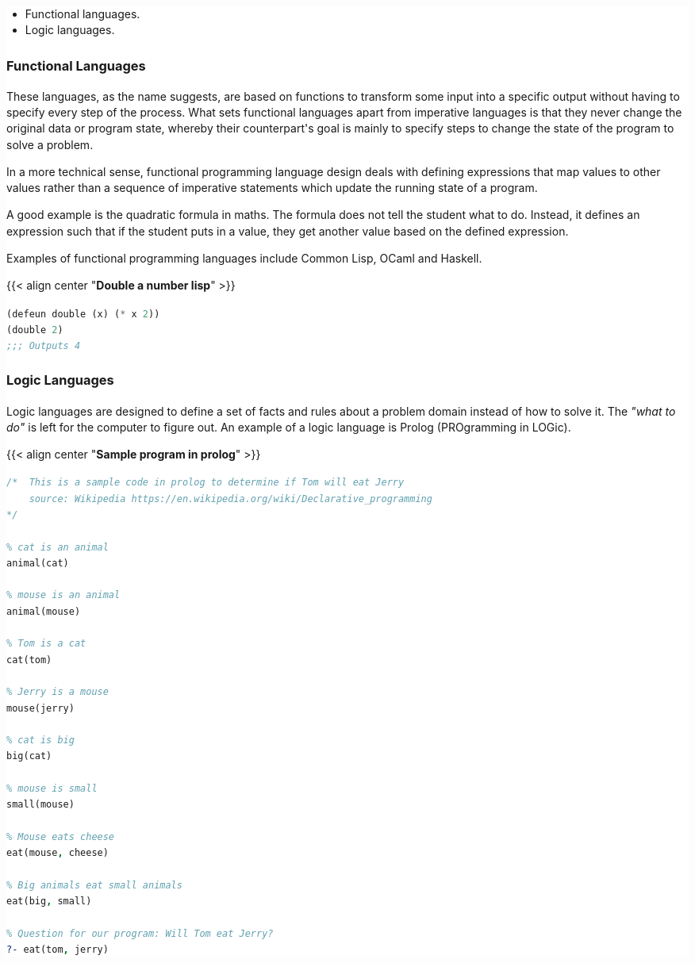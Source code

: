 - Functional languages.
- Logic languages.

### Functional Languages

These languages, as the name suggests, are based on functions to transform some input into a specific output without having to specify every step of the process. What sets functional languages apart from imperative languages is that they never change the original data or program state, whereby their counterpart's goal is mainly to specify steps to change the state of the program to solve a problem.

In a more technical sense, functional programming language design deals with defining expressions that map values to other values rather than a sequence of imperative statements which update the running state of a program.

A good example is the quadratic formula in maths. The formula does not tell the student what to do. Instead, it defines an expression such that if the student puts in a value, they get another value based on the defined expression.

Examples of functional programming languages include Common Lisp, OCaml and Haskell.

{{< align center "**Double a number lisp**" >}}

```lisp
(defeun double (x) (* x 2))
(double 2)
;;; Outputs 4
```

### Logic Languages

Logic languages are designed to define a set of facts and rules about a problem domain instead of how to solve it. The _"what to do"_ is left for the computer to figure out. An example of a logic language is Prolog (PROgramming in LOGic).

{{< align center "**Sample program in prolog**" >}}

```prolog
/*  This is a sample code in prolog to determine if Tom will eat Jerry
    source: Wikipedia https://en.wikipedia.org/wiki/Declarative_programming
*/

% cat is an animal
animal(cat)

% mouse is an animal
animal(mouse)

% Tom is a cat
cat(tom)

% Jerry is a mouse
mouse(jerry)

% cat is big
big(cat)

% mouse is small
small(mouse)

% Mouse eats cheese
eat(mouse, cheese)

% Big animals eat small animals
eat(big, small)

% Question for our program: Will Tom eat Jerry?
?- eat(tom, jerry)
```